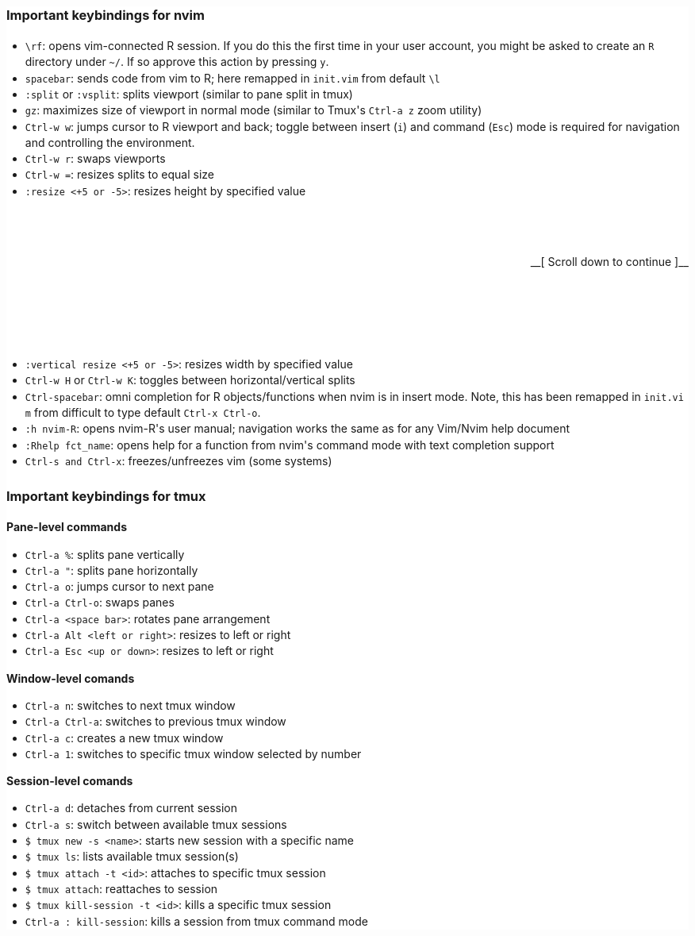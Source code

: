 ### Important keybindings for nvim

* `\rf`: opens vim-connected R session. If you do this the first time in your user account, you might be asked to create an `R` directory under `~/`. If so approve this action by pressing `y`. 
* `spacebar`: sends code from vim to R; here remapped in `init.vim` from default `\l`
* `:split` or `:vsplit`: splits viewport (similar to pane split in tmux)
* `gz`: maximizes size of viewport in normal mode (similar to Tmux's `Ctrl-a z` zoom utility) 
* `Ctrl-w w`: jumps cursor to R viewport and back; toggle between insert (`i`) and command (`Esc`) mode is required for navigation and controlling the environment.
* `Ctrl-w r`: swaps viewports
* `Ctrl-w =`: resizes splits to equal size
* `:resize <+5 or -5>`: resizes height by specified value

<br/><br/>
<p style='text-align: right;'> __[ Scroll down to continue ]__ </p>
<br/><br/><br/><br/>

* `:vertical resize <+5 or -5>`: resizes width by specified value
* `Ctrl-w H` or `Ctrl-w K`: toggles between horizontal/vertical splits
* `Ctrl-spacebar`: omni completion for R objects/functions when nvim is in insert mode. Note, this has been remapped in `init.vim` from difficult to type default `Ctrl-x Ctrl-o`. 
* `:h nvim-R`: opens nvim-R's user manual; navigation works the same as for any Vim/Nvim help document
* `:Rhelp fct_name`: opens help for a function from nvim's command mode with text completion support
* `Ctrl-s and Ctrl-x`: freezes/unfreezes vim (some systems)


### Important keybindings for tmux

__Pane-level commands__

* `Ctrl-a %`: splits pane vertically
* `Ctrl-a "`: splits pane horizontally
* `Ctrl-a o`: jumps cursor to next pane
* `Ctrl-a Ctrl-o`: swaps panes
* `Ctrl-a <space bar>`: rotates pane arrangement
* `Ctrl-a Alt <left or right>`: resizes to left or right
* `Ctrl-a Esc <up or down>`: resizes to left or right

__Window-level comands__

* `Ctrl-a n`: switches to next tmux window 
* `Ctrl-a Ctrl-a`: switches to previous tmux window
* `Ctrl-a c`: creates a new tmux window 
* `Ctrl-a 1`: switches to specific tmux window selected by number

__Session-level comands__

* `Ctrl-a d`: detaches from current session
* `Ctrl-a s`: switch between available tmux sessions
* `$ tmux new -s <name>`: starts new session with a specific name
* `$ tmux ls`: lists available tmux session(s)
* `$ tmux attach -t <id>`: attaches to specific tmux session  
* `$ tmux attach`: reattaches to session 
* `$ tmux kill-session -t <id>`: kills a specific tmux session
* `Ctrl-a : kill-session`: kills a session from tmux command mode 
